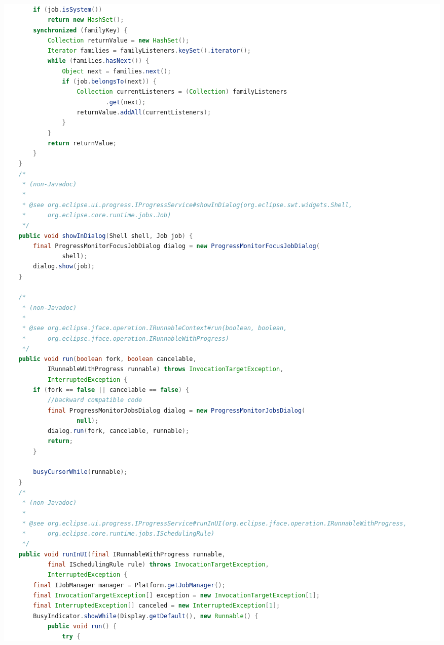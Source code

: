 ```java
		if (job.isSystem())
			return new HashSet();
		synchronized (familyKey) {
			Collection returnValue = new HashSet();
			Iterator families = familyListeners.keySet().iterator();
			while (families.hasNext()) {
				Object next = families.next();
				if (job.belongsTo(next)) {
					Collection currentListeners = (Collection) familyListeners
							.get(next);
					returnValue.addAll(currentListeners);
				}
			}
			return returnValue;
		}
	}
	/*
	 * (non-Javadoc)
	 * 
	 * @see org.eclipse.ui.progress.IProgressService#showInDialog(org.eclipse.swt.widgets.Shell,
	 *      org.eclipse.core.runtime.jobs.Job)
	 */
	public void showInDialog(Shell shell, Job job) {
		final ProgressMonitorFocusJobDialog dialog = new ProgressMonitorFocusJobDialog(
				shell);
		dialog.show(job);
	}

	/*
	 * (non-Javadoc)
	 * 
	 * @see org.eclipse.jface.operation.IRunnableContext#run(boolean, boolean,
	 *      org.eclipse.jface.operation.IRunnableWithProgress)
	 */
	public void run(boolean fork, boolean cancelable,
			IRunnableWithProgress runnable) throws InvocationTargetException,
			InterruptedException {
		if (fork == false || cancelable == false) {
			//backward compatible code
			final ProgressMonitorJobsDialog dialog = new ProgressMonitorJobsDialog(
					null);
			dialog.run(fork, cancelable, runnable);
			return;
		}

		busyCursorWhile(runnable);
	}
	/*
	 * (non-Javadoc)
	 * 
	 * @see org.eclipse.ui.progress.IProgressService#runInUI(org.eclipse.jface.operation.IRunnableWithProgress,
	 *      org.eclipse.core.runtime.jobs.ISchedulingRule)
	 */
	public void runInUI(final IRunnableWithProgress runnable,
			final ISchedulingRule rule) throws InvocationTargetException,
			InterruptedException {
		final IJobManager manager = Platform.getJobManager();
		final InvocationTargetException[] exception = new InvocationTargetException[1];
		final InterruptedException[] canceled = new InterruptedException[1];
		BusyIndicator.showWhile(Display.getDefault(), new Runnable() {
			public void run() {
				try {
```